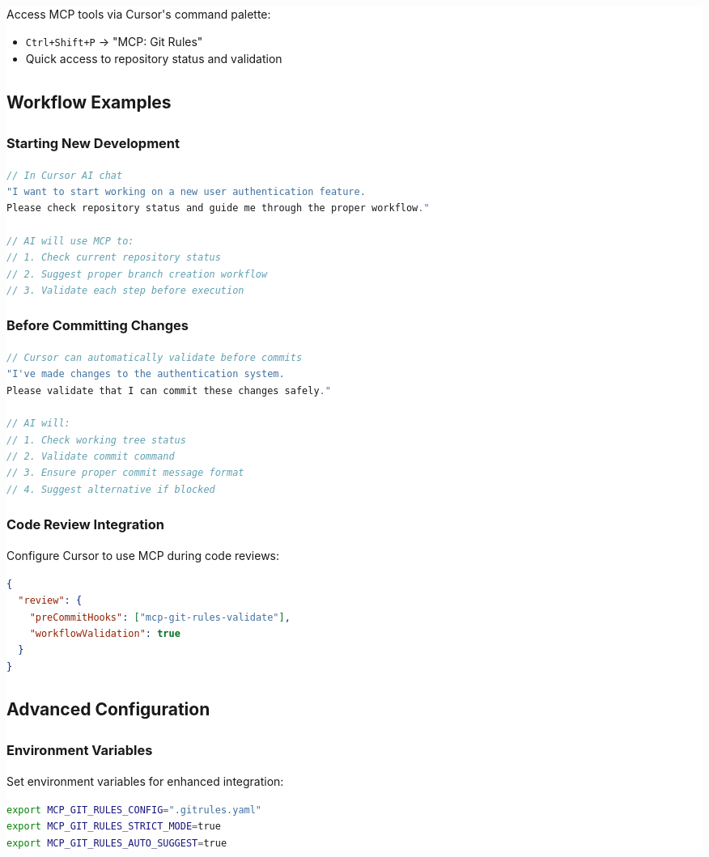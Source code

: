 Access MCP tools via Cursor's command palette:
- `Ctrl+Shift+P` → "MCP: Git Rules"
- Quick access to repository status and validation

## Workflow Examples

### Starting New Development

```typescript
// In Cursor AI chat
"I want to start working on a new user authentication feature. 
Please check repository status and guide me through the proper workflow."

// AI will use MCP to:
// 1. Check current repository status
// 2. Suggest proper branch creation workflow
// 3. Validate each step before execution
```

### Before Committing Changes

```typescript
// Cursor can automatically validate before commits
"I've made changes to the authentication system. 
Please validate that I can commit these changes safely."

// AI will:
// 1. Check working tree status
// 2. Validate commit command
// 3. Ensure proper commit message format
// 4. Suggest alternative if blocked
```

### Code Review Integration

Configure Cursor to use MCP during code reviews:

```json
{
  "review": {
    "preCommitHooks": ["mcp-git-rules-validate"],
    "workflowValidation": true
  }
}
```

## Advanced Configuration

### Environment Variables

Set environment variables for enhanced integration:

```bash
export MCP_GIT_RULES_CONFIG=".gitrules.yaml"
export MCP_GIT_RULES_STRICT_MODE=true
export MCP_GIT_RULES_AUTO_SUGGEST=true
```
